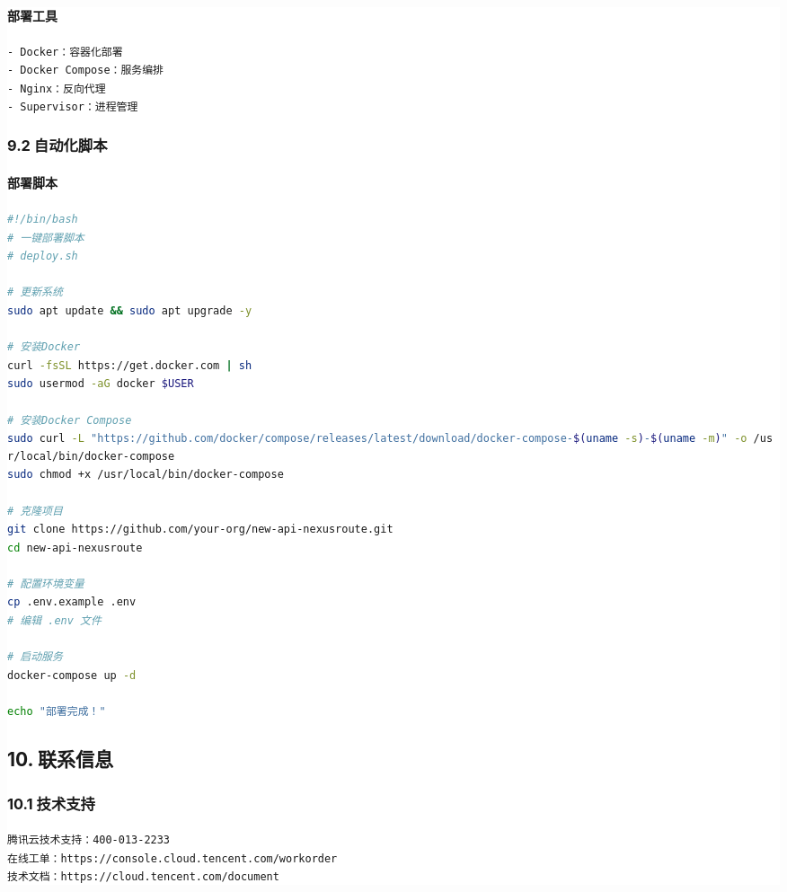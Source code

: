 #### 部署工具
```
- Docker：容器化部署
- Docker Compose：服务编排
- Nginx：反向代理
- Supervisor：进程管理
```

### 9.2 自动化脚本

#### 部署脚本
```bash
#!/bin/bash
# 一键部署脚本
# deploy.sh

# 更新系统
sudo apt update && sudo apt upgrade -y

# 安装Docker
curl -fsSL https://get.docker.com | sh
sudo usermod -aG docker $USER

# 安装Docker Compose
sudo curl -L "https://github.com/docker/compose/releases/latest/download/docker-compose-$(uname -s)-$(uname -m)" -o /usr/local/bin/docker-compose
sudo chmod +x /usr/local/bin/docker-compose

# 克隆项目
git clone https://github.com/your-org/new-api-nexusroute.git
cd new-api-nexusroute

# 配置环境变量
cp .env.example .env
# 编辑 .env 文件

# 启动服务
docker-compose up -d

echo "部署完成！"
```

## 10. 联系信息

### 10.1 技术支持

```
腾讯云技术支持：400-013-2233
在线工单：https://console.cloud.tencent.com/workorder
技术文档：https://cloud.tencent.com/document
```
